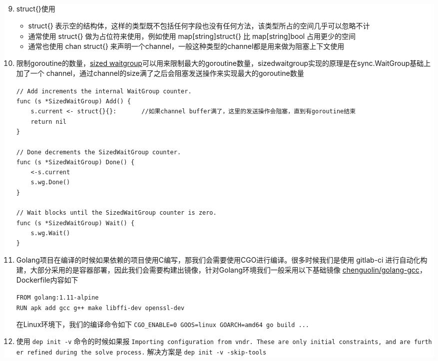 9. struct{}使用
    + struct{} 表示空的结构体，这样的类型既不包括任何字段也没有任何方法，该类型所占的空间几乎可以忽略不计
    + 通常使用 struct{} 做为占位符来使用，例如使用 map[string]struct{} 比 map[string]bool 占用更少的空间
    + 通常也使用 chan struct{} 来声明一个channel，一般这种类型的channel都是用来做为阻塞上下文使用
    
10. 限制goroutine的数量，[sized waitgroup](https://github.com/chenguolin/go-common/tree/master/waitgroup)可以用来限制最大的goroutine数量，sizedwaitgroup实现的原理是在sync.WaitGroup基础上加了一个 channel，通过channel的size满了之后会阻塞发送操作来实现最大的goroutine数量
    ```
    // Add increments the internal WaitGroup counter.
    func (s *SizedWaitGroup) Add() {
        s.current <- struct{}{}:       //如果channel buffer满了，这里的发送操作会阻塞，直到有goroutine结束
        return nil
    }

    // Done decrements the SizedWaitGroup counter.
    func (s *SizedWaitGroup) Done() {
        <-s.current
        s.wg.Done()
    }

    // Wait blocks until the SizedWaitGroup counter is zero.
    func (s *SizedWaitGroup) Wait() {
        s.wg.Wait()
    }
    ```

11. Golang项目在编译的时候如果依赖的项目使用C编写，那我们会需要使用CGO进行编译。很多时候我们是使用 gitlab-ci 进行自动化构建，大部分采用的是容器部署，因此我们会需要构建出镜像，针对Golang环境我们一般采用以下基础镜像 [chenguolin/golang-gcc](https://cloud.docker.com/u/chenguolin/repository/docker/chenguolin/golang-gcc)，Dockerfile内容如下
    ```
    FROM golang:1.11-alpine
    RUN apk add gcc g++ make libffi-dev openssl-dev
    ```
    在Linux环境下，我们的编译命令如下
    `CGO_ENABLE=0 GOOS=linux GOARCH=amd64 go build ...`
    
   
12. 使用 `dep init -v` 命令的时候如果报 `Importing configuration from vndr. These are only initial constraints, and are further refined during the solve process.` 
    解决方案是 `dep init -v -skip-tools`
    
   
